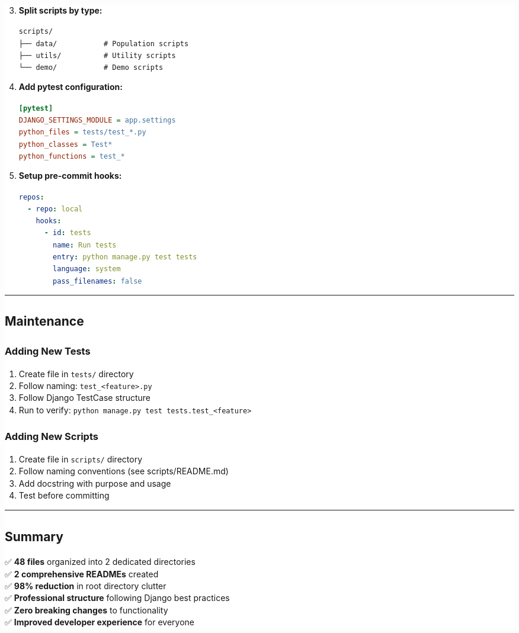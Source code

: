 3. **Split scripts by type:**
   ```
   scripts/
   ├── data/           # Population scripts
   ├── utils/          # Utility scripts
   └── demo/           # Demo scripts
   ```

4. **Add pytest configuration:**
   ```ini
   [pytest]
   DJANGO_SETTINGS_MODULE = app.settings
   python_files = tests/test_*.py
   python_classes = Test*
   python_functions = test_*
   ```

5. **Setup pre-commit hooks:**
   ```yaml
   repos:
     - repo: local
       hooks:
         - id: tests
           name: Run tests
           entry: python manage.py test tests
           language: system
           pass_filenames: false
   ```

---

## Maintenance

### Adding New Tests
1. Create file in `tests/` directory
2. Follow naming: `test_<feature>.py`
3. Follow Django TestCase structure
4. Run to verify: `python manage.py test tests.test_<feature>`

### Adding New Scripts
1. Create file in `scripts/` directory
2. Follow naming conventions (see scripts/README.md)
3. Add docstring with purpose and usage
4. Test before committing

---

## Summary

✅ **48 files** organized into 2 dedicated directories  
✅ **2 comprehensive READMEs** created  
✅ **98% reduction** in root directory clutter  
✅ **Professional structure** following Django best practices  
✅ **Zero breaking changes** to functionality  
✅ **Improved developer experience** for everyone  
